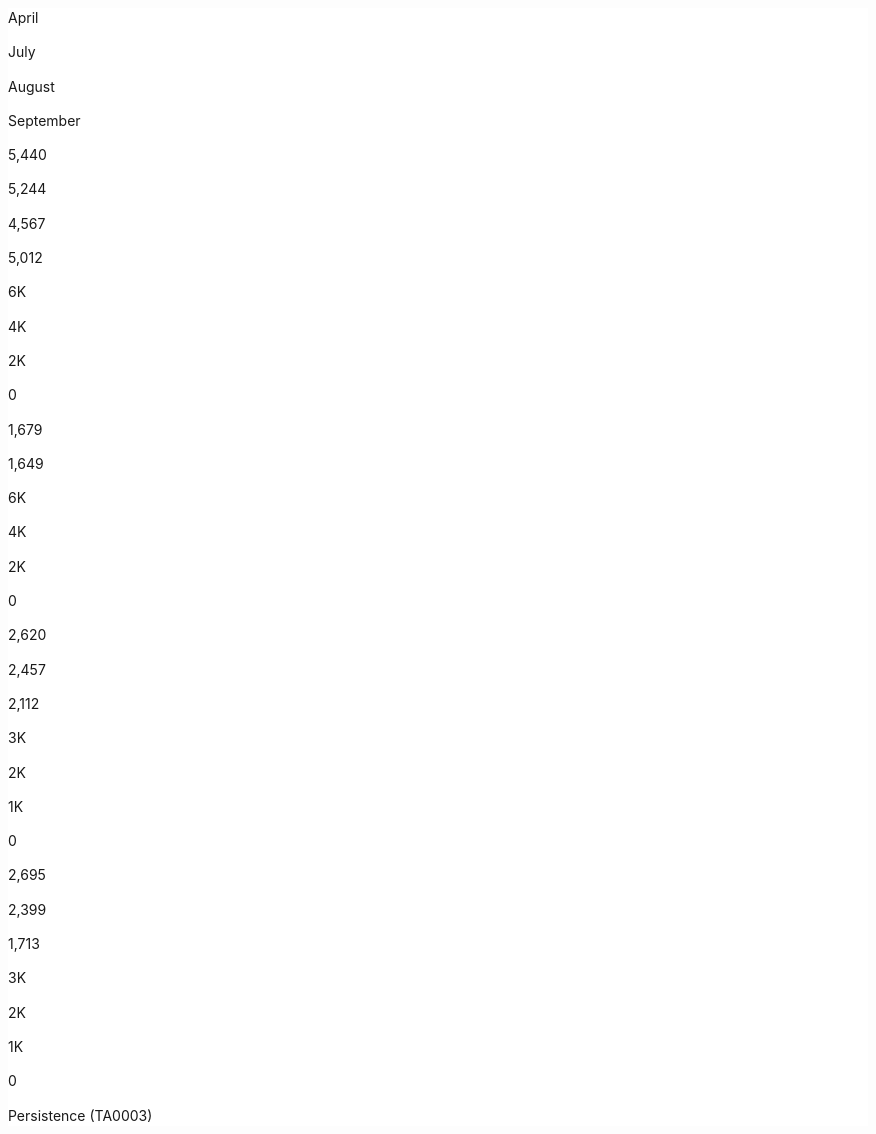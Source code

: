 April

July

August

September

5,440

5,244

4,567

5,012

6K

4K

2K

0

1,679

1,649

6K

4K

2K

0

2,620

2,457

2,112

3K

2K

1K

0

2,695

2,399

1,713

3K

2K

1K

0

Persistence
(TA0003\)

